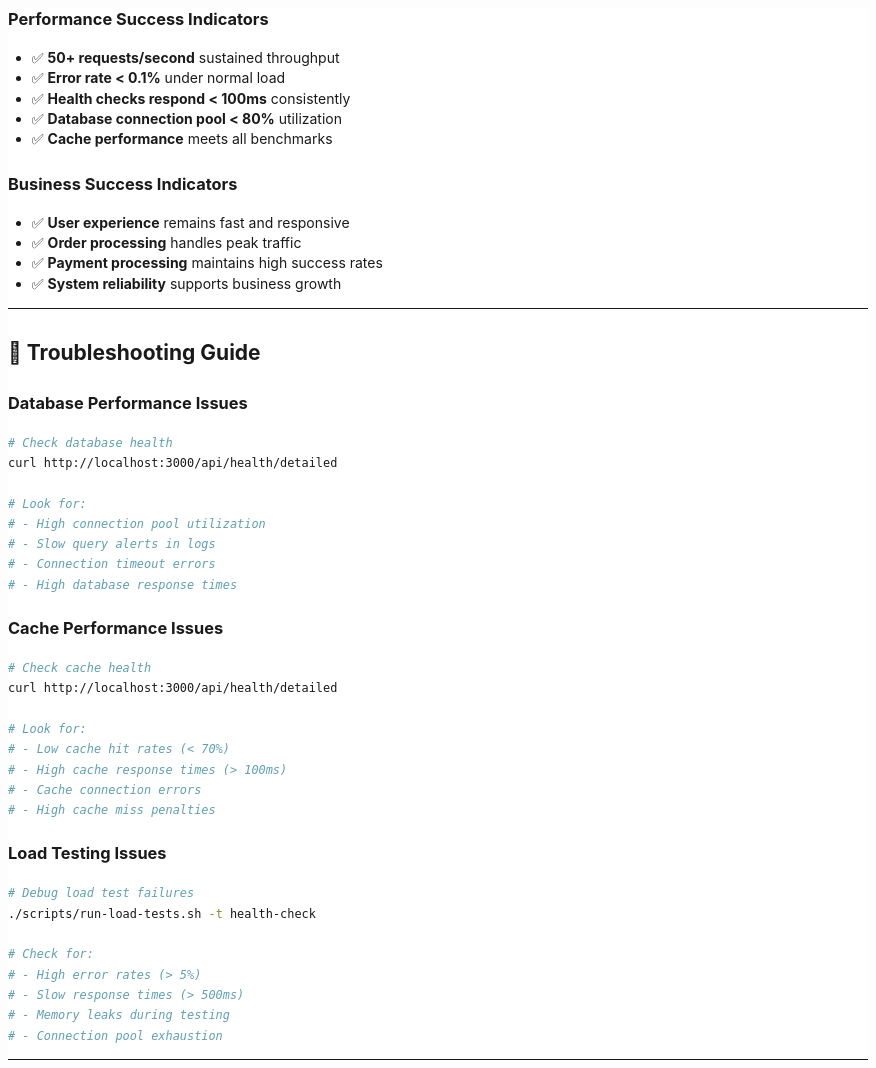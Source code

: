 ### **Performance Success Indicators**
- ✅ **50+ requests/second** sustained throughput
- ✅ **Error rate < 0.1%** under normal load
- ✅ **Health checks respond < 100ms** consistently
- ✅ **Database connection pool < 80%** utilization
- ✅ **Cache performance** meets all benchmarks

### **Business Success Indicators**
- ✅ **User experience** remains fast and responsive
- ✅ **Order processing** handles peak traffic
- ✅ **Payment processing** maintains high success rates
- ✅ **System reliability** supports business growth

---

## 🔧 **Troubleshooting Guide**

### **Database Performance Issues**
```bash
# Check database health
curl http://localhost:3000/api/health/detailed

# Look for:
# - High connection pool utilization
# - Slow query alerts in logs
# - Connection timeout errors
# - High database response times
```

### **Cache Performance Issues**
```bash
# Check cache health
curl http://localhost:3000/api/health/detailed

# Look for:
# - Low cache hit rates (< 70%)
# - High cache response times (> 100ms)
# - Cache connection errors
# - High cache miss penalties
```

### **Load Testing Issues**
```bash
# Debug load test failures
./scripts/run-load-tests.sh -t health-check

# Check for:
# - High error rates (> 5%)
# - Slow response times (> 500ms)
# - Memory leaks during testing
# - Connection pool exhaustion
```

---